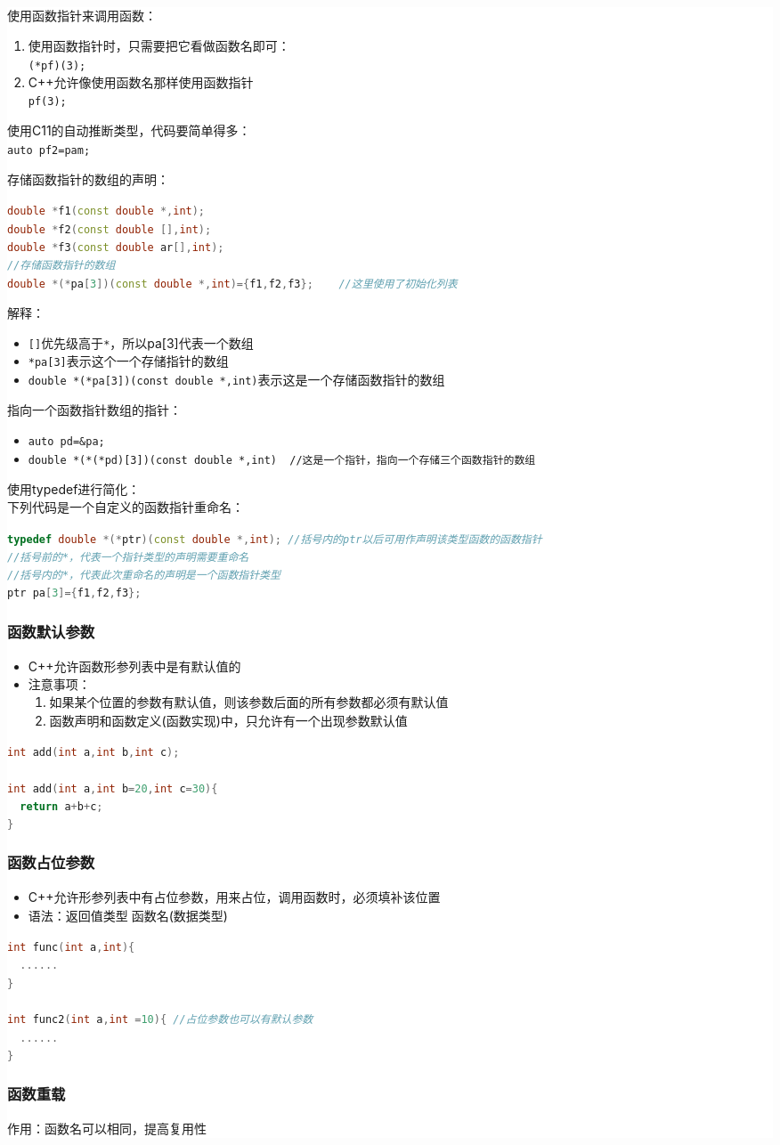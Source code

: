 使用函数指针来调用函数：  
1. 使用函数指针时，只需要把它看做函数名即可：  
    `(*pf)(3);`
2. C++允许像使用函数名那样使用函数指针  
    `pf(3);`

使用C11的自动推断类型，代码要简单得多：  
`auto pf2=pam;`  

存储函数指针的数组的声明：  
```c++
double *f1(const double *,int);
double *f2(const double [],int);
double *f3(const double ar[],int);
//存储函数指针的数组
double *(*pa[3])(const double *,int)={f1,f2,f3};	//这里使用了初始化列表
```
解释：
- `[]`优先级高于`*`，所以pa[3]代表一个数组
- `*pa[3]`表示这个一个存储指针的数组
- `double *(*pa[3])(const double *,int)`表示这是一个存储函数指针的数组

指向一个函数指针数组的指针：  
- `auto pd=&pa;`
- `double *(*(*pd)[3])(const double *,int)	//这是一个指针，指向一个存储三个函数指针的数组`

使用typedef进行简化：  
下列代码是一个自定义的函数指针重命名：  
```c++
typedef double *(*ptr)(const double *,int);	//括号内的ptr以后可用作声明该类型函数的函数指针
//括号前的*，代表一个指针类型的声明需要重命名
//括号内的*，代表此次重命名的声明是一个函数指针类型
ptr pa[3]={f1,f2,f3};
```

### 函数默认参数
* C++允许函数形参列表中是有默认值的
* 注意事项：
  1. 如果某个位置的参数有默认值，则该参数后面的所有参数都必须有默认值
  2. 函数声明和函数定义(函数实现)中，只允许有一个出现参数默认值

```c++
int add(int a,int b,int c);

int add(int a,int b=20,int c=30){
  return a+b+c;
}
```

### 函数占位参数
* C++允许形参列表中有占位参数，用来占位，调用函数时，必须填补该位置
* 语法：返回值类型 函数名(数据类型)
```c++
int func(int a,int){
  ......
}

int func2(int a,int =10){ //占位参数也可以有默认参数
  ......
}
```
### 函数重载
作用：函数名可以相同，提高复用性
